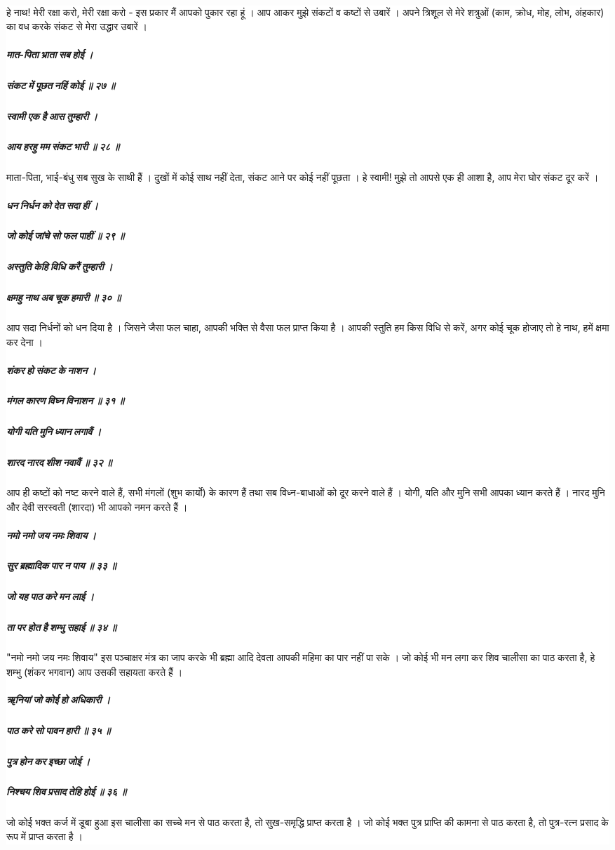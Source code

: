 हे नाथ! मेरी रक्षा करो, मेरी रक्षा करो - इस प्रकार मैं आपको पुकार रहा हूं । आप आकर मुझे संकटों व कष्टों से उबारें । अपने त्रिशूल से मेरे शत्रुओं (काम, क्रोध, मोह, लोभ, अंहकार) का वध करके संकट से मेरा उद्धार उबारें ।

##### मात-पिता भ्राता सब होई ।
##### संकट में पूछत नहिं कोई ॥ २७ ॥

##### स्वामी एक है आस तुम्हारी ।
##### आय हरहु मम संकट भारी ॥ २८ ॥

माता-पिता, भाई-बंधु सब सुख के साथी हैं । दुखों में कोई साथ नहीं देता, संकट आने पर कोई नहीं पूछता । हे स्वामी! मुझे तो आपसे एक ही आशा है, आप मेरा घोर संकट दूर करें ।

##### धन निर्धन को देत सदा हीं ।
##### जो कोई जांचे सो फल पाहीं ॥ २९ ॥

##### अस्तुति केहि विधि करैं तुम्हारी ।
##### क्षमहु नाथ अब चूक हमारी ॥ ३० ॥

आप सदा निर्धनों को धन दिया है । जिसने जैसा फल चाहा, आपकी भक्ति से वैसा फल प्राप्त किया है । आपकी स्तुति हम किस विधि से करें, अगर कोई चूक होजाए तो हे नाथ, हमें क्षमा कर देना ।

##### शंकर हो संकट के नाशन ।
##### मंगल कारण विघ्न विनाशन ॥ ३१ ॥

##### योगी यति मुनि ध्यान लगावैं ।
##### शारद नारद शीश नवावैं ॥ ३२ ॥

आप ही कष्टों को नष्ट करने वाले हैं, सभी मंगलों (शुभ कार्यो) के कारण हैं तथा सब विध्न-बाधाओं को दूर करने वाले हैं । योगी, यति और मुनि सभी आपका ध्यान करते हैं । नारद मुनि और देवी सरस्वती (शारदा) भी आपको नमन करते हैं ।

##### नमो नमो जय नमः शिवाय ।
##### सुर ब्रह्मादिक पार न पाय ॥ ३३ ॥

##### जो यह पाठ करे मन लाई ।
##### ता पर होत है शम्भु सहाई ॥ ३४ ॥

"नमो नमो जय नमः शिवाय" इस पञ्चाक्षर मंत्र का जाप करके भी ब्रह्मा आदि देवता आपकी महिमा का पार नहीं पा सके । जो कोई भी मन लगा कर शिव चालीसा का पाठ करता है, हे शम्भु (शंकर भगवान) आप उसकी सहायता करते हैं ।

##### ॠनियां जो कोई हो अधिकारी ।
##### पाठ करे सो पावन हारी ॥ ३५ ॥

##### पुत्र होन कर इच्छा जोई ।
##### निश्चय शिव प्रसाद तेहि होई ॥ ३६ ॥

जो कोई भक्त कर्ज में डूबा हुआ इस चालीसा का सच्चे मन से पाठ करता है, तो सुख-समृद्धि प्राप्त करता है । जो कोई भक्त पुत्र प्राप्ति की कामना से पाठ करता है, तो पुत्र-रत्न प्रसाद के रूप में प्राप्त करता है ।
